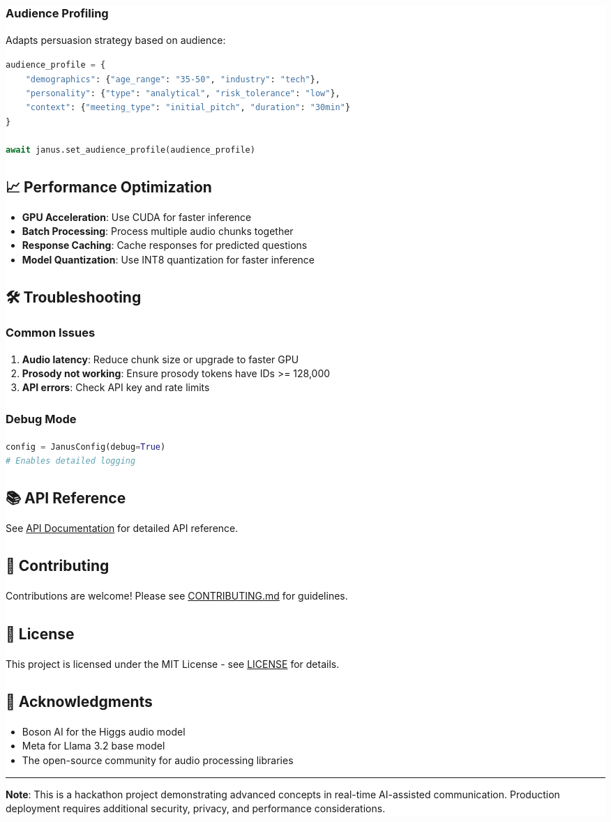 ### Audience Profiling

Adapts persuasion strategy based on audience:

```python
audience_profile = {
    "demographics": {"age_range": "35-50", "industry": "tech"},
    "personality": {"type": "analytical", "risk_tolerance": "low"},
    "context": {"meeting_type": "initial_pitch", "duration": "30min"}
}

await janus.set_audience_profile(audience_profile)
```

## 📈 Performance Optimization

- **GPU Acceleration**: Use CUDA for faster inference
- **Batch Processing**: Process multiple audio chunks together
- **Response Caching**: Cache responses for predicted questions
- **Model Quantization**: Use INT8 quantization for faster inference

## 🛠️ Troubleshooting

### Common Issues

1. **Audio latency**: Reduce chunk size or upgrade to faster GPU
2. **Prosody not working**: Ensure prosody tokens have IDs >= 128,000
3. **API errors**: Check API key and rate limits

### Debug Mode

```python
config = JanusConfig(debug=True)
# Enables detailed logging
```

## 📚 API Reference

See [API Documentation](docs/api.md) for detailed API reference.

## 🤝 Contributing

Contributions are welcome! Please see [CONTRIBUTING.md](CONTRIBUTING.md) for guidelines.

## 📄 License

This project is licensed under the MIT License - see [LICENSE](LICENSE) for details.

## 🙏 Acknowledgments

- Boson AI for the Higgs audio model
- Meta for Llama 3.2 base model
- The open-source community for audio processing libraries

---

**Note**: This is a hackathon project demonstrating advanced concepts in real-time AI-assisted communication. Production deployment requires additional security, privacy, and performance considerations.
